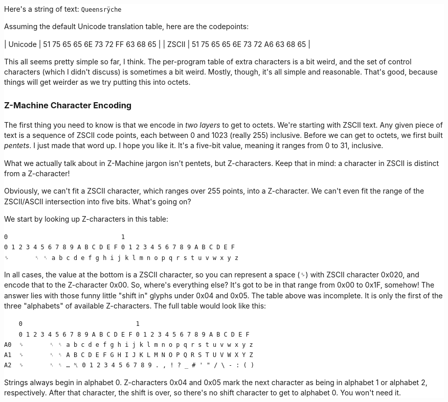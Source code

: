 Here's a string of text: `Queensrÿche`

Assuming the default Unicode translation table, here are the codepoints:

| Unicode | 51 75 65 65 6E 73 72 FF 63 68 65 |
| ZSCII   | 51 75 65 65 6E 73 72 A6 63 68 65 |

This all seems pretty simple so far, I think.  The per-program table of extra
characters is a bit weird, and the set of control characters (which I didn't
discuss) is sometimes a bit weird.  Mostly, though, it's all simple and
reasonable.  That's good, because things will get weirder as we try putting
this into octets.

### Z-Machine Character Encoding

The first thing you need to know is that we encode in *two layers* to get to
octets.  We're starting with ZSCII text.  Any given piece of text is a sequence
of ZSCII code points, each between 0 and 1023 (really 255) inclusive.  Before
we can get to octets, we first built *pentets*.  I just made that word up.  I
hope you like it.  It's a five-bit value, meaning it ranges from 0 to 31,
inclusive.

What we actually talk about in Z-Machine jargon isn't pentets, but
Z-characters.  Keep that in mind:  a character in ZSCII is distinct from a
Z-character!

Obviously, we can't fit a ZSCII character, which ranges over 255 points, into a
Z-character.  We can't even fit the range of the ZSCII/ASCII intersection into
five bits.  What's going on?

We start by looking up Z-characters in this table:

```
0                               1
0 1 2 3 4 5 6 7 8 9 A B C D E F 0 1 2 3 4 5 6 7 8 9 A B C D E F
␠       ␏ ␏ a b c d e f g h i j k l m n o p q r s t u v w x y z
```

In all cases, the value at the bottom is a ZSCII character, so you can
represent a space (␠) with ZSCII character 0x020, and encode that to the
Z-character 0x00.  So, where's everything else?  It's got to be in that range
from 0x00 to 0x1F, somehow!  The answer lies with those funny little "shift in"
glyphs under 0x04 and 0x05.  The table above was incomplete.  It is only the
first of the three "alphabets" of available Z-characters.  The full table would
look like this:

```
    0                               1
    0 1 2 3 4 5 6 7 8 9 A B C D E F 0 1 2 3 4 5 6 7 8 9 A B C D E F
A0  ␠       ␏ ␏ a b c d e f g h i j k l m n o p q r s t u v w x y z
A1  ␠       ␏ ␏ A B C D E F G H I J K L M N O P Q R S T U V W X Y Z
A2  ␠       ␏ ␏ … ␤ 0 1 2 3 4 5 6 7 8 9 . , ! ? _ # ' " / \ - : ( )
```

Strings always begin in alphabet 0.  Z-characters 0x04 and 0x05 mark the next
character as being in alphabet 1 or alphabet 2, respectively.  After that
character, the shift is over, so there's no shift character to get to alphabet
0.  You won't need it.
